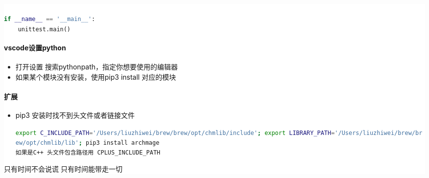 ``` python

if __name__ == '__main__':
    unittest.main()
```

#### vscode设置python
- 打开设置 搜索pythonpath，指定你想要使用的编辑器
- 如果某个模块没有安装，使用pip3 install 对应的模块

#### 扩展 
* pip3 安装时找不到头文件或者链接文件
    ``` sh
    export C_INCLUDE_PATH='/Users/liuzhiwei/brew/brew/opt/chmlib/include'; export LIBRARY_PATH='/Users/liuzhiwei/brew/brew/opt/chmlib/lib'; pip3 install archmage
    如果是C++ 头文件包含路径用 CPLUS_INCLUDE_PATH
    ```
只有时间不会说谎
只有时间能带走一切